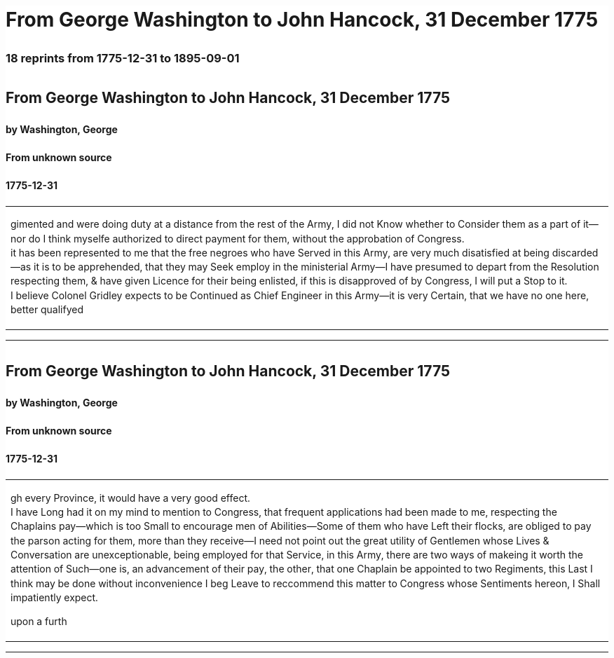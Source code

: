 
# From George Washington to John Hancock, 31 December 1775

### 18 reprints from 1775-12-31 to 1895-09-01

## From George Washington to John Hancock, 31 December 1775

#### by Washington, George

#### From unknown source

#### 1775-12-31

<table style="width: 100%;"><tr><td style="width: 50%">

gimented and were doing duty at a distance from the rest of the Army, I did not Know whether to Consider them as a part of it—nor do I think myselfe authorized to direct payment for them, without the approbation of Congress.  
it has been represented to me that the free negroes who have Served in this Army, are very much disatisfied at being discarded—as it is to be apprehended, that they may Seek employ in the ministerial Army—I have presumed to depart from the Resolution respecting them, &amp; have given Licence for their being enlisted, if this is disapproved of by Congress, I will put a Stop to it.  
I believe Colonel Gridley expects to be Continued as Chief Engineer in this Army—it is very Certain, that we have no one here, better qualifyed
</td></tr></table>

---

## From George Washington to John Hancock, 31 December 1775

#### by Washington, George

#### From unknown source

#### 1775-12-31

<table style="width: 100%;"><tr><td style="width: 50%">

gh every Province, it would have a very good effect.  
I have Long had it on my mind to mention to Congress, that frequent applications had been made to me, respecting the Chaplains pay—which is too Small to encourage men of Abilities—Some of them who have Left their flocks, are obliged to pay the parson acting for them, more than they receive—I need not point out the great utility of Gentlemen whose Lives &amp; Conversation are unexceptionable, being employed for that Service, in this Army, there are two ways of makeing it worth the attention of Such—one is, an advancement of their pay, the other, that one Chaplain be appointed to two Regiments, this Last I think may be done without inconvenience I beg Leave to reccommend this matter to Congress whose Sentiments hereon, I Shall impatiently expect.  
  
upon a furth
</td></tr></table>

---
